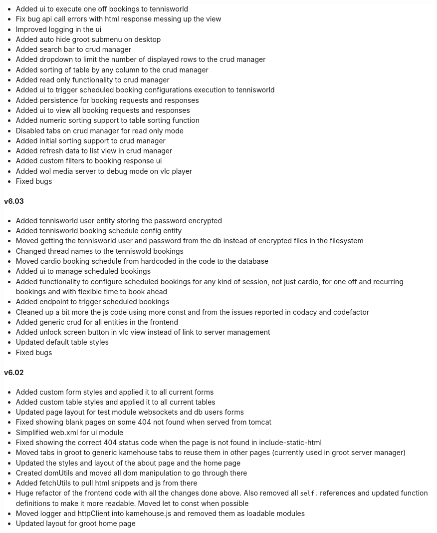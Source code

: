 * Added ui to execute one off bookings to tennisworld
* Fix bug api call errors with html response messing up the view
* Improved logging in the ui
* Added auto hide groot submenu on desktop
* Added search bar to crud manager
* Added dropdown to limit the number of displayed rows to the crud manager
* Added sorting of table by any column to the crud manager
* Added read only functionality to crud manager
* Added ui to trigger scheduled booking configurations execution to tennisworld
* Added persistence for booking requests and responses
* Added ui to view all booking requests and responses
* Added numeric sorting support to table sorting function
* Disabled tabs on crud manager for read only mode
* Added initial sorting support to crud manager
* Added refresh data to list view in crud manager
* Added custom filters to booking response ui
* Added wol media server to debug mode on vlc player
* Fixed bugs

#### v6.03

* Added tennisworld user entity storing the password encrypted
* Added tennisworld booking schedule config entity
* Moved getting the tennisworld user and password from the db instead of encrypted files in the filesystem
* Changed thread names to the tenniswold bookings
* Moved cardio booking schedule from hardcoded in the code to the database
* Added ui to manage scheduled bookings
* Added functionality to configure scheduled bookings for any kind of session, not just cardio, for one off and recurring bookings and with flexible time to book ahead
* Added endpoint to trigger scheduled bookings
* Cleaned up a bit more the js code using more const and from the issues reported in codacy and codefactor
* Added generic crud for all entities in the frontend
* Added unlock screen button in vlc view instead of link to server management
* Updated default table styles
* Fixed bugs

#### v6.02

* Added custom form styles and applied it to all current forms
* Added custom table styles and applied it to all current tables
* Updated page layout for test module websockets and db users forms
* Fixed showing blank pages on some 404 not found when served from tomcat
* Simplified web.xml for ui module
* Fixed showing the correct 404 status code when the page is not found in include-static-html
* Moved tabs in groot to generic kamehouse tabs to reuse them in other pages (currently used in groot server manager)
* Updated the styles and layout of the about page and the home page
* Created domUtils and moved all dom manipulation to go through there
* Added fetchUtils to pull html snippets and js from there
* Huge refactor of the frontend code with all the changes done above. Also removed all `self.` references and updated function definitions to make it more readable. Moved let to const when possible
* Moved logger and httpClient into kamehouse.js and removed them as loadable modules
* Updated layout for groot home page
